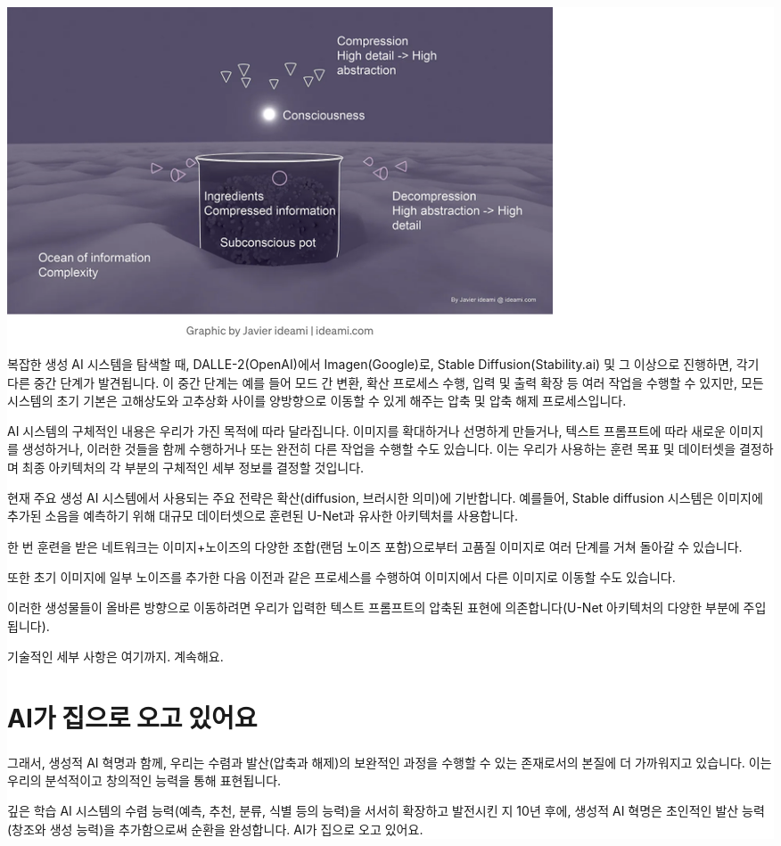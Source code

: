 ![image](/assets/img/2024-06-22-TowardsaSustainableGenerativeAIRevolution_11.png)

복잡한 생성 AI 시스템을 탐색할 때, DALLE-2(OpenAI)에서 Imagen(Google)로, Stable Diffusion(Stability.ai) 및 그 이상으로 진행하면, 각기 다른 중간 단계가 발견됩니다. 이 중간 단계는 예를 들어 모드 간 변환, 확산 프로세스 수행, 입력 및 출력 확장 등 여러 작업을 수행할 수 있지만, 모든 시스템의 초기 기본은 고해상도와 고추상화 사이를 양방향으로 이동할 수 있게 해주는 압축 및 압축 해제 프로세스입니다.

AI 시스템의 구체적인 내용은 우리가 가진 목적에 따라 달라집니다. 이미지를 확대하거나 선명하게 만들거나, 텍스트 프롬프트에 따라 새로운 이미지를 생성하거나, 이러한 것들을 함께 수행하거나 또는 완전히 다른 작업을 수행할 수도 있습니다. 이는 우리가 사용하는 훈련 목표 및 데이터셋을 결정하며 최종 아키텍처의 각 부분의 구체적인 세부 정보를 결정할 것입니다.

현재 주요 생성 AI 시스템에서 사용되는 주요 전략은 확산(diffusion, 브러시한 의미)에 기반합니다. 예를들어, Stable diffusion 시스템은 이미지에 추가된 소음을 예측하기 위해 대규모 데이터셋으로 훈련된 U-Net과 유사한 아키텍처를 사용합니다.

<div class="content-ad"></div>

한 번 훈련을 받은 네트워크는 이미지+노이즈의 다양한 조합(랜덤 노이즈 포함)으로부터 고품질 이미지로 여러 단계를 거쳐 돌아갈 수 있습니다.

또한 초기 이미지에 일부 노이즈를 추가한 다음 이전과 같은 프로세스를 수행하여 이미지에서 다른 이미지로 이동할 수도 있습니다.

이러한 생성물들이 올바른 방향으로 이동하려면 우리가 입력한 텍스트 프롬프트의 압축된 표현에 의존합니다(U-Net 아키텍처의 다양한 부분에 주입됩니다).

기술적인 세부 사항은 여기까지. 계속해요.

<div class="content-ad"></div>

# AI가 집으로 오고 있어요

그래서, 생성적 AI 혁명과 함께, 우리는 수렴과 발산(압축과 해제)의 보완적인 과정을 수행할 수 있는 존재로서의 본질에 더 가까워지고 있습니다. 이는 우리의 분석적이고 창의적인 능력을 통해 표현됩니다.

깊은 학습 AI 시스템의 수렴 능력(예측, 추천, 분류, 식별 등의 능력)을 서서히 확장하고 발전시킨 지 10년 후에, 생성적 AI 혁명은 초인적인 발산 능력(창조와 생성 능력)을 추가함으로써 순환을 완성합니다. AI가 집으로 오고 있어요.
